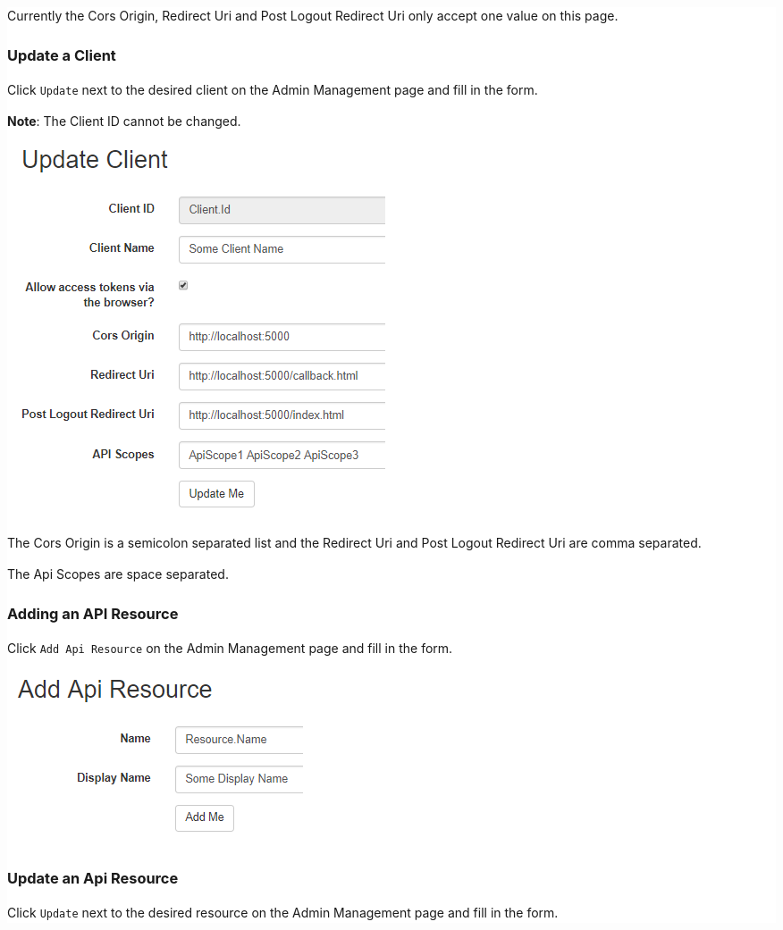 Currently the Cors Origin, Redirect Uri and Post Logout Redirect Uri only accept one value on this page.

### Update a Client
Click `Update` next to the desired client on the Admin Management page and fill in the form.

**Note**: The Client ID cannot be changed.

![Update Client](/docs/UpdateClient.PNG)

The Cors Origin is a semicolon separated list and the Redirect Uri and Post Logout Redirect Uri are comma separated.

The Api Scopes are space separated.

### Adding an API Resource
Click `Add Api Resource` on the Admin Management page and fill in the form.

![Add Api Resource](/docs/AddApiResource.PNG)

### Update an Api Resource
Click `Update` next to the desired resource on the Admin Management page and fill in the form.
